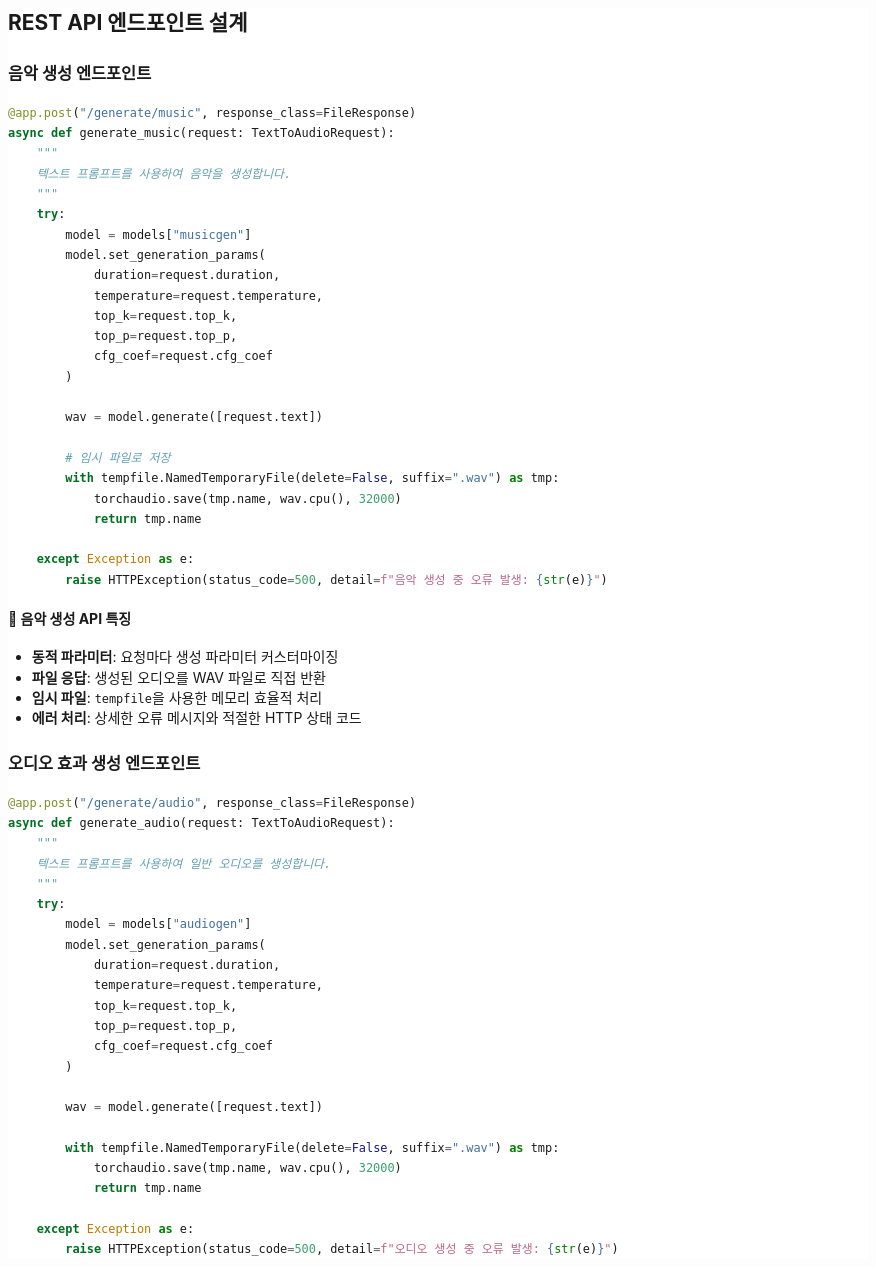 ## REST API 엔드포인트 설계

### 음악 생성 엔드포인트

```python
@app.post("/generate/music", response_class=FileResponse)
async def generate_music(request: TextToAudioRequest):
    """
    텍스트 프롬프트를 사용하여 음악을 생성합니다.
    """
    try:
        model = models["musicgen"]
        model.set_generation_params(
            duration=request.duration,
            temperature=request.temperature,
            top_k=request.top_k,
            top_p=request.top_p,
            cfg_coef=request.cfg_coef
        )
        
        wav = model.generate([request.text])
        
        # 임시 파일로 저장
        with tempfile.NamedTemporaryFile(delete=False, suffix=".wav") as tmp:
            torchaudio.save(tmp.name, wav.cpu(), 32000)
            return tmp.name
            
    except Exception as e:
        raise HTTPException(status_code=500, detail=f"음악 생성 중 오류 발생: {str(e)}")
```

#### 🎵 음악 생성 API 특징
- **동적 파라미터**: 요청마다 생성 파라미터 커스터마이징
- **파일 응답**: 생성된 오디오를 WAV 파일로 직접 반환
- **임시 파일**: `tempfile`을 사용한 메모리 효율적 처리
- **에러 처리**: 상세한 오류 메시지와 적절한 HTTP 상태 코드

### 오디오 효과 생성 엔드포인트

```python
@app.post("/generate/audio", response_class=FileResponse)
async def generate_audio(request: TextToAudioRequest):
    """
    텍스트 프롬프트를 사용하여 일반 오디오를 생성합니다.
    """
    try:
        model = models["audiogen"]
        model.set_generation_params(
            duration=request.duration,
            temperature=request.temperature,
            top_k=request.top_k,
            top_p=request.top_p,
            cfg_coef=request.cfg_coef
        )
        
        wav = model.generate([request.text])
        
        with tempfile.NamedTemporaryFile(delete=False, suffix=".wav") as tmp:
            torchaudio.save(tmp.name, wav.cpu(), 32000)
            return tmp.name
            
    except Exception as e:
        raise HTTPException(status_code=500, detail=f"오디오 생성 중 오류 발생: {str(e)}")
```